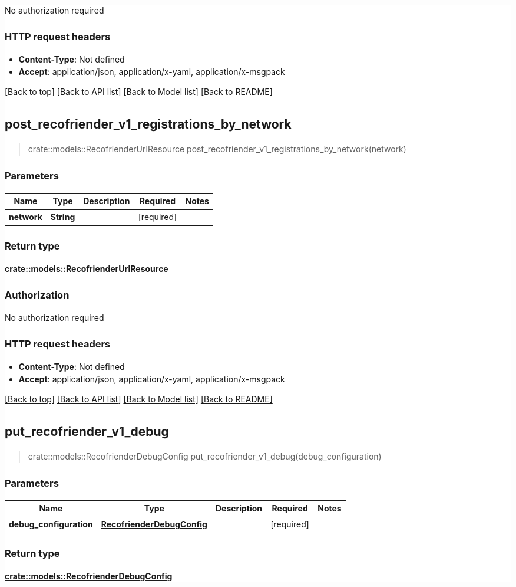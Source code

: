 No authorization required

### HTTP request headers

- **Content-Type**: Not defined
- **Accept**: application/json, application/x-yaml, application/x-msgpack

[[Back to top]](#) [[Back to API list]](../README.md#documentation-for-api-endpoints) [[Back to Model list]](../README.md#documentation-for-models) [[Back to README]](../README.md)


## post_recofriender_v1_registrations_by_network

> crate::models::RecofrienderUrlResource post_recofriender_v1_registrations_by_network(network)


### Parameters


Name | Type | Description  | Required | Notes
------------- | ------------- | ------------- | ------------- | -------------
**network** | **String** |  | [required] |

### Return type

[**crate::models::RecofrienderUrlResource**](RecofrienderUrlResource.md)

### Authorization

No authorization required

### HTTP request headers

- **Content-Type**: Not defined
- **Accept**: application/json, application/x-yaml, application/x-msgpack

[[Back to top]](#) [[Back to API list]](../README.md#documentation-for-api-endpoints) [[Back to Model list]](../README.md#documentation-for-models) [[Back to README]](../README.md)


## put_recofriender_v1_debug

> crate::models::RecofrienderDebugConfig put_recofriender_v1_debug(debug_configuration)


### Parameters


Name | Type | Description  | Required | Notes
------------- | ------------- | ------------- | ------------- | -------------
**debug_configuration** | [**RecofrienderDebugConfig**](RecofrienderDebugConfig.md) |  | [required] |

### Return type

[**crate::models::RecofrienderDebugConfig**](RecofrienderDebugConfig.md)
